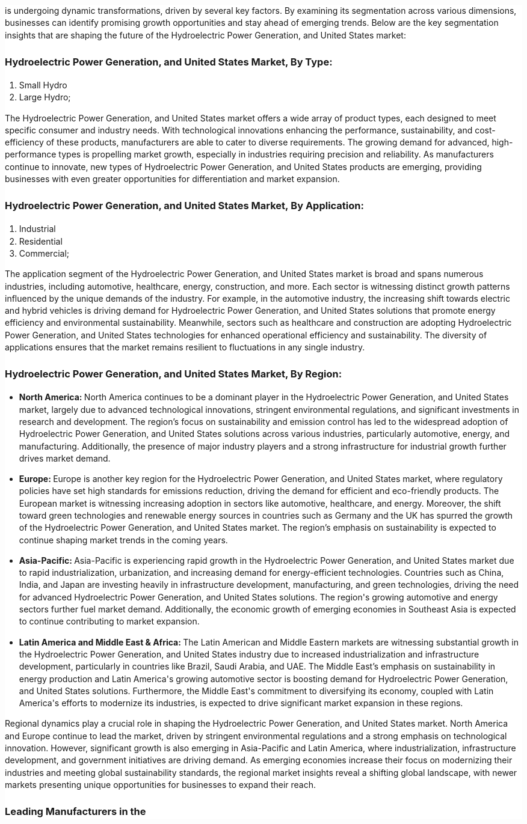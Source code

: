 is undergoing dynamic transformations, driven by several key factors. By examining its segmentation across various dimensions, businesses can identify promising growth opportunities and stay ahead of emerging trends. Below are the key segmentation insights that are shaping the future of the Hydroelectric Power Generation, and United States market:</p><h3><strong>Hydroelectric Power Generation, and United States Market, By Type:<br /></strong></h3><ol><li>Small Hydro<li> Large Hydro;</li></ol><p>The Hydroelectric Power Generation, and United States market offers a wide array of product types, each designed to meet specific consumer and industry needs. With technological innovations enhancing the performance, sustainability, and cost-efficiency of these products, manufacturers are able to cater to diverse requirements. The growing demand for advanced, high-performance types is propelling market growth, especially in industries requiring precision and reliability. As manufacturers continue to innovate, new types of Hydroelectric Power Generation, and United States products are emerging, providing businesses with even greater opportunities for differentiation and market expansion.</p><h3>Hydroelectric Power Generation, and United States Market,&nbsp;By Application:</h3><ol><li>Industrial<li> Residential<li> Commercial;</li></ol><p>The application segment of the Hydroelectric Power Generation, and United States market is broad and spans numerous industries, including automotive, healthcare, energy, construction, and more. Each sector is witnessing distinct growth patterns influenced by the unique demands of the industry. For example, in the automotive industry, the increasing shift towards electric and hybrid vehicles is driving demand for Hydroelectric Power Generation, and United States solutions that promote energy efficiency and environmental sustainability. Meanwhile, sectors such as healthcare and construction are adopting Hydroelectric Power Generation, and United States technologies for enhanced operational efficiency and sustainability. The diversity of applications ensures that the market remains resilient to fluctuations in any single industry.</p><h3>Hydroelectric Power Generation, and United States Market, By Region:</h3><ul><li><p><strong>North America:&nbsp;</strong>North America continues to be a dominant player in the Hydroelectric Power Generation, and United States market, largely due to advanced technological innovations, stringent environmental regulations, and significant investments in research and development. The region&rsquo;s focus on sustainability and emission control has led to the widespread adoption of Hydroelectric Power Generation, and United States solutions across various industries, particularly automotive, energy, and manufacturing. Additionally, the presence of major industry players and a strong infrastructure for industrial growth further drives market demand.</p></li><li><p><strong><strong>Europe:&nbsp;</strong></strong>Europe is another key region for the Hydroelectric Power Generation, and United States market, where regulatory policies have set high standards for emissions reduction, driving the demand for efficient and eco-friendly products. The European market is witnessing increasing adoption in sectors like automotive, healthcare, and energy. Moreover, the shift toward green technologies and renewable energy sources in countries such as Germany and the UK has spurred the growth of the Hydroelectric Power Generation, and United States market. The region&rsquo;s emphasis on sustainability is expected to continue shaping market trends in the coming years.</p></li><li><p><strong><strong>Asia-Pacific:&nbsp;</strong></strong>Asia-Pacific is experiencing rapid growth in the Hydroelectric Power Generation, and United States market due to rapid industrialization, urbanization, and increasing demand for energy-efficient technologies. Countries such as China, India, and Japan are investing heavily in infrastructure development, manufacturing, and green technologies, driving the need for advanced Hydroelectric Power Generation, and United States solutions. The region's growing automotive and energy sectors further fuel market demand. Additionally, the economic growth of emerging economies in Southeast Asia is expected to continue contributing to market expansion.</p></li><li><p><strong><strong>Latin America and Middle East &amp; Africa:&nbsp;</strong></strong>The Latin American and Middle Eastern markets are witnessing substantial growth in the Hydroelectric Power Generation, and United States industry due to increased industrialization and infrastructure development, particularly in countries like Brazil, Saudi Arabia, and UAE. The Middle East&rsquo;s emphasis on sustainability in energy production and Latin America's growing automotive sector is boosting demand for Hydroelectric Power Generation, and United States solutions. Furthermore, the Middle East's commitment to diversifying its economy, coupled with Latin America's efforts to modernize its industries, is expected to drive significant market expansion in these regions.</p></li></ul><p>Regional dynamics play a crucial role in shaping the Hydroelectric Power Generation, and United States market. North America and Europe continue to lead the market, driven by stringent environmental regulations and a strong emphasis on technological innovation. However, significant growth is also emerging in Asia-Pacific and Latin America, where industrialization, infrastructure development, and government initiatives are driving demand. As emerging economies increase their focus on modernizing their industries and meeting global sustainability standards, the regional market insights reveal a shifting global landscape, with newer markets presenting unique opportunities for businesses to expand their reach.</p><h3><strong>Leading Manufacturers in the